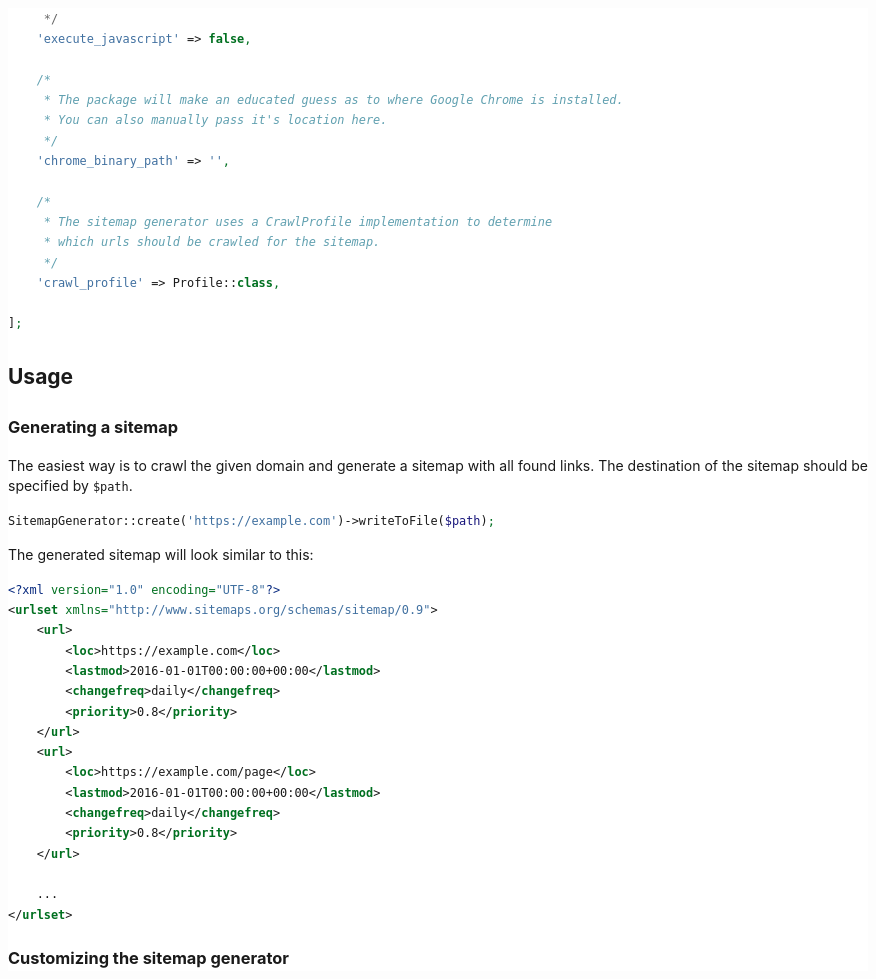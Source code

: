 ```php
     */
    'execute_javascript' => false,
    
    /*
     * The package will make an educated guess as to where Google Chrome is installed. 
     * You can also manually pass it's location here.
     */
    'chrome_binary_path' => '',

    /*
     * The sitemap generator uses a CrawlProfile implementation to determine
     * which urls should be crawled for the sitemap.
     */
    'crawl_profile' => Profile::class,
    
];
```

## Usage

### Generating a sitemap

The easiest way is to crawl the given domain and generate a sitemap with all found links.
The destination of the sitemap should be specified by `$path`.

```php
SitemapGenerator::create('https://example.com')->writeToFile($path);
```

The generated sitemap will look similar to this:

```xml
<?xml version="1.0" encoding="UTF-8"?>
<urlset xmlns="http://www.sitemaps.org/schemas/sitemap/0.9">
    <url>
        <loc>https://example.com</loc>
        <lastmod>2016-01-01T00:00:00+00:00</lastmod>
        <changefreq>daily</changefreq>
        <priority>0.8</priority>
    </url>
    <url>
        <loc>https://example.com/page</loc>
        <lastmod>2016-01-01T00:00:00+00:00</lastmod>
        <changefreq>daily</changefreq>
        <priority>0.8</priority>
    </url>

    ...
</urlset>
```

### Customizing the sitemap generator
